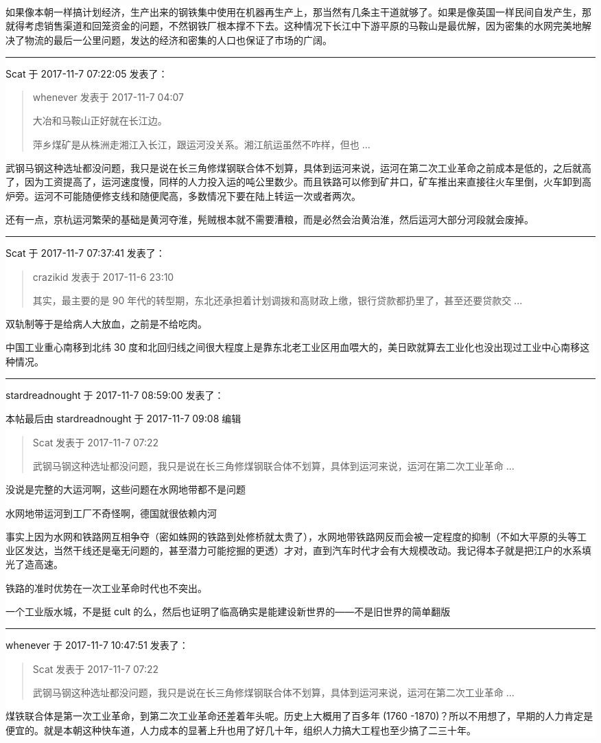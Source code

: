 如果像本朝一样搞计划经济，生产出来的钢铁集中使用在机器再生产上，那当然有几条主干道就够了。如果是像英国一样民间自发产生，那就得考虑销售渠道和回笼资金的问题，不然钢铁厂根本撑不下去。这种情况下长江中下游平原的马鞍山是最优解，因为密集的水网完美地解决了物流的最后一公里问题，发达的经济和密集的人口也保证了市场的广阔。

---

Scat 于 2017-11-7 07:22:05 发表了：

> whenever 发表于 2017-11-7 04:07
>
> 大冶和马鞍山正好就在长江边。
>
> 萍乡煤矿是从株洲走湘江入长江，跟运河没关系。湘江航运虽然不咋样，但也 ...

武钢马钢这种选址都没问题，我只是说在长三角修煤钢联合体不划算，具体到运河来说，运河在第二次工业革命之前成本是低的，之后就高了，因为工资提高了，运河速度慢，同样的人力投入运的吨公里数少。而且铁路可以修到矿井口，矿车推出来直接往火车里倒，火车卸到高炉旁。运河不可能随便修支线和随便爬高，多数情况下要在陆上转运一次或者两次。

还有一点，京杭运河繁荣的基础是黄河夺淮，髡贼根本就不需要漕粮，而是必然会治黄治淮，然后运河大部分河段就会废掉。

---

Scat 于 2017-11-7 07:37:41 发表了：

> crazikid 发表于 2017-11-6 23:10
>
> 其实，最主要的是 90 年代的转型期，东北还承担着计划调拨和高财政上缴，银行贷款都扔里了，甚至还要贷款交 ...

双轨制等于是给病人大放血，之前是不给吃肉。

中国工业重心南移到北纬 30 度和北回归线之间很大程度上是靠东北老工业区用血喂大的，美日欧就算去工业化也没出现过工业中心南移这种情况。

---

stardreadnought 于 2017-11-7 08:59:00 发表了：

本帖最后由 stardreadnought 于 2017-11-7 09:08 编辑

> Scat 发表于 2017-11-7 07:22
>
> 武钢马钢这种选址都没问题，我只是说在长三角修煤钢联合体不划算，具体到运河来说，运河在第二次工业革命 ...

没说是完整的大运河啊，这些问题在水网地带都不是问题

水网地带运河到工厂不奇怪啊，德国就很依赖内河

事实上因为水网和铁路网互相争夺（密如蛛网的铁路到处修桥就太贵了），水网地带铁路网反而会被一定程度的抑制（不如大平原的头等工业区发达，当然干线还是毫无问题的，甚至潜力可能挖掘的更透）才对，直到汽车时代才会有大规模改动。我记得本子就是把江户的水系填光了造高速。

铁路的准时优势在一次工业革命时代也不突出。

一个工业版水城，不是挺 cult 的么，然后也证明了临高确实是能建设新世界的——不是旧世界的简单翻版

---

whenever 于 2017-11-7 10:47:51 发表了：

> Scat 发表于 2017-11-7 07:22
>
> 武钢马钢这种选址都没问题，我只是说在长三角修煤钢联合体不划算，具体到运河来说，运河在第二次工业革命 ...

煤铁联合体是第一次工业革命，到第二次工业革命还差着年头呢。历史上大概用了百多年 (1760 -1870)？所以不用想了，早期的人力肯定是便宜的。就是本朝这种快车道，人力成本的显著上升也用了好几十年，组织人力搞大工程也至少搞了二三十年。
